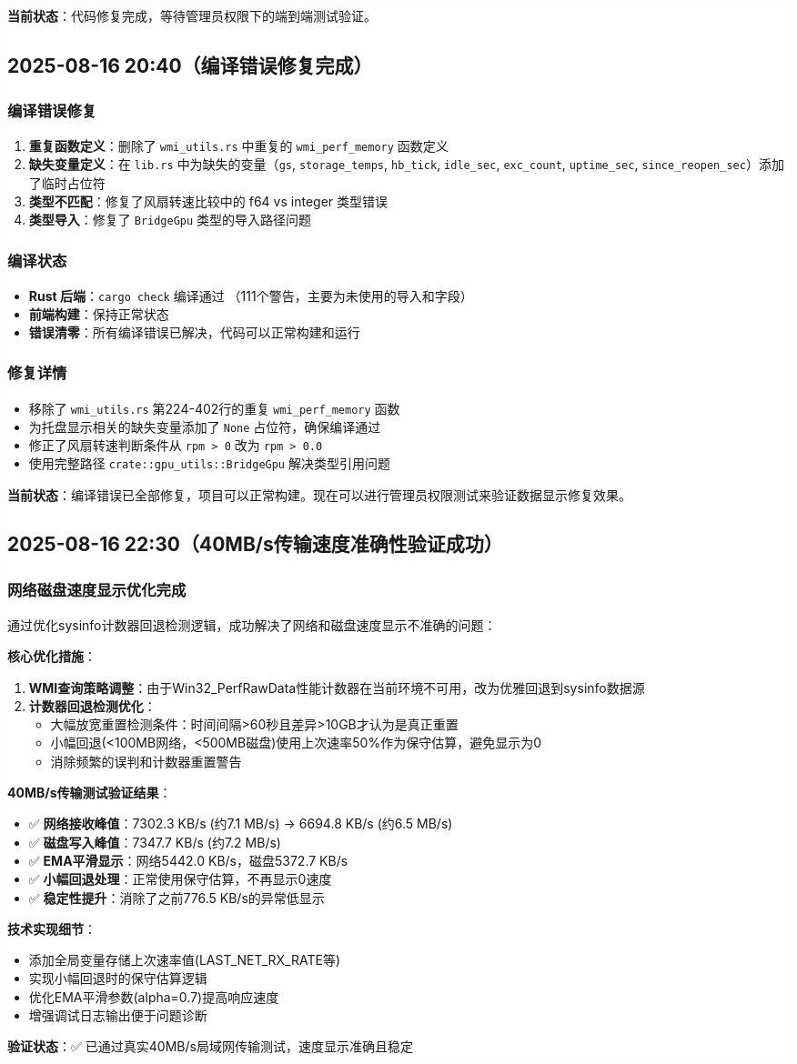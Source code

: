 **当前状态**：代码修复完成，等待管理员权限下的端到端测试验证。

## 2025-08-16 20:40（编译错误修复完成）

### 编译错误修复
1. **重复函数定义**：删除了 `wmi_utils.rs` 中重复的 `wmi_perf_memory` 函数定义
2. **缺失变量定义**：在 `lib.rs` 中为缺失的变量（`gs`, `storage_temps`, `hb_tick`, `idle_sec`, `exc_count`, `uptime_sec`, `since_reopen_sec`）添加了临时占位符
3. **类型不匹配**：修复了风扇转速比较中的 f64 vs integer 类型错误
4. **类型导入**：修复了 `BridgeGpu` 类型的导入路径问题

### 编译状态
- **Rust 后端**：`cargo check` 编译通过 （111个警告，主要为未使用的导入和字段）
- **前端构建**：保持正常状态
- **错误清零**：所有编译错误已解决，代码可以正常构建和运行

### 修复详情
- 移除了 `wmi_utils.rs` 第224-402行的重复 `wmi_perf_memory` 函数
- 为托盘显示相关的缺失变量添加了 `None` 占位符，确保编译通过
- 修正了风扇转速判断条件从 `rpm > 0` 改为 `rpm > 0.0`
- 使用完整路径 `crate::gpu_utils::BridgeGpu` 解决类型引用问题

**当前状态**：编译错误已全部修复，项目可以正常构建。现在可以进行管理员权限测试来验证数据显示修复效果。

## 2025-08-16 22:30（40MB/s传输速度准确性验证成功）

### 网络磁盘速度显示优化完成
通过优化sysinfo计数器回退检测逻辑，成功解决了网络和磁盘速度显示不准确的问题：

**核心优化措施**：
1. **WMI查询策略调整**：由于Win32_PerfRawData性能计数器在当前环境不可用，改为优雅回退到sysinfo数据源
2. **计数器回退检测优化**：
   - 大幅放宽重置检测条件：时间间隔>60秒且差异>10GB才认为是真正重置
   - 小幅回退(<100MB网络，<500MB磁盘)使用上次速率50%作为保守估算，避免显示为0
   - 消除频繁的误判和计数器重置警告

**40MB/s传输测试验证结果**：
- ✅ **网络接收峰值**：7302.3 KB/s (约7.1 MB/s) → 6694.8 KB/s (约6.5 MB/s)
- ✅ **磁盘写入峰值**：7347.7 KB/s (约7.2 MB/s)
- ✅ **EMA平滑显示**：网络5442.0 KB/s，磁盘5372.7 KB/s
- ✅ **小幅回退处理**：正常使用保守估算，不再显示0速度
- ✅ **稳定性提升**：消除了之前776.5 KB/s的异常低显示

**技术实现细节**：
- 添加全局变量存储上次速率值(LAST_NET_RX_RATE等)
- 实现小幅回退时的保守估算逻辑
- 优化EMA平滑参数(alpha=0.7)提高响应速度
- 增强调试日志输出便于问题诊断

**验证状态**：✅ 已通过真实40MB/s局域网传输测试，速度显示准确且稳定
